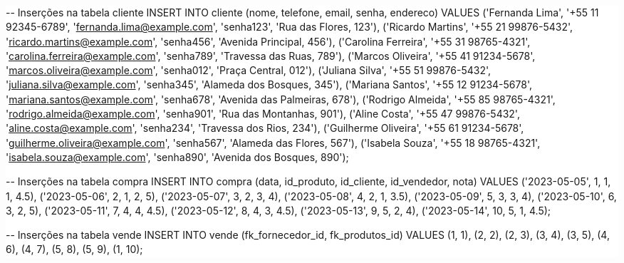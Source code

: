 -- Inserções na tabela cliente
INSERT INTO cliente (nome, telefone, email, senha, endereco)
VALUES
    ('Fernanda Lima', '+55 11 92345-6789', 'fernanda.lima@example.com', 'senha123', 'Rua das Flores, 123'),
    ('Ricardo Martins', '+55 21 99876-5432', 'ricardo.martins@example.com', 'senha456', 'Avenida Principal, 456'),
    ('Carolina Ferreira', '+55 31 98765-4321', 'carolina.ferreira@example.com', 'senha789', 'Travessa das Ruas, 789'),
    ('Marcos Oliveira', '+55 41 91234-5678', 'marcos.oliveira@example.com', 'senha012', 'Praça Central, 012'),
    ('Juliana Silva', '+55 51 99876-5432', 'juliana.silva@example.com', 'senha345', 'Alameda dos Bosques, 345'),
    ('Mariana Santos', '+55 12 91234-5678', 'mariana.santos@example.com', 'senha678', 'Avenida das Palmeiras, 678'),
    ('Rodrigo Almeida', '+55 85 98765-4321', 'rodrigo.almeida@example.com', 'senha901', 'Rua das Montanhas, 901'),
    ('Aline Costa', '+55 47 99876-5432', 'aline.costa@example.com', 'senha234', 'Travessa dos Rios, 234'),
    ('Guilherme Oliveira', '+55 61 91234-5678', 'guilherme.oliveira@example.com', 'senha567', 'Alameda das Flores, 567'),
    ('Isabela Souza', '+55 18 98765-4321', 'isabela.souza@example.com', 'senha890', 'Avenida dos Bosques, 890');

-- Inserções na tabela compra
INSERT INTO compra (data, id_produto, id_cliente, id_vendedor, nota)
VALUES
    ('2023-05-05', 1, 1, 1, 4.5),
    ('2023-05-06', 2, 1, 2, 5),
    ('2023-05-07', 3, 2, 3, 4),
    ('2023-05-08', 4, 2, 1, 3.5),
    ('2023-05-09', 5, 3, 3, 4),
    ('2023-05-10', 6, 3, 2, 5),
    ('2023-05-11', 7, 4, 4, 4.5),
    ('2023-05-12', 8, 4, 3, 4.5),
    ('2023-05-13', 9, 5, 2, 4),
    ('2023-05-14', 10, 5, 1, 4.5);

-- Inserções na tabela vende
INSERT INTO vende (fk_fornecedor_id, fk_produtos_id)
VALUES
    (1, 1),
    (2, 2),
    (2, 3),
    (3, 4),
    (3, 5),
    (4, 6),
    (4, 7),
    (5, 8),
    (5, 9),
    (1, 10);
